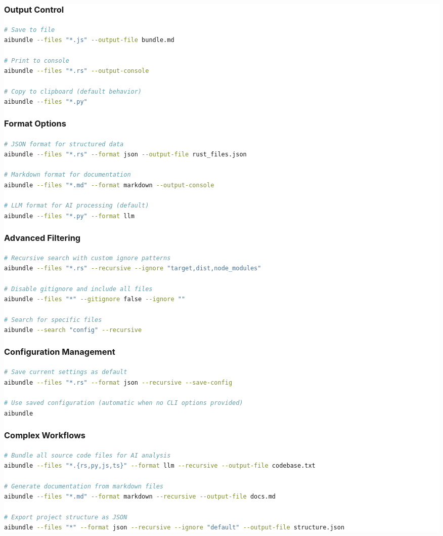 ### Output Control

```bash
# Save to file
aibundle --files "*.js" --output-file bundle.md

# Print to console
aibundle --files "*.rs" --output-console

# Copy to clipboard (default behavior)
aibundle --files "*.py"
```

### Format Options

```bash
# JSON format for structured data
aibundle --files "*.rs" --format json --output-file rust_files.json

# Markdown format for documentation
aibundle --files "*.md" --format markdown --output-console

# LLM format for AI processing (default)
aibundle --files "*.py" --format llm
```

### Advanced Filtering

```bash
# Recursive search with custom ignore patterns
aibundle --files "*.rs" --recursive --ignore "target,dist,node_modules"

# Disable gitignore and include all files
aibundle --files "*" --gitignore false --ignore ""

# Search for specific files
aibundle --search "config" --recursive
```

### Configuration Management

```bash
# Save current settings as default
aibundle --files "*.rs" --format json --recursive --save-config

# Use saved configuration (automatic when no CLI options provided)
aibundle
```

### Complex Workflows

```bash
# Bundle all source code files for AI analysis
aibundle --files "*.{rs,py,js,ts}" --format llm --recursive --output-file codebase.txt

# Generate documentation from markdown files
aibundle --files "*.md" --format markdown --recursive --output-file docs.md

# Export project structure as JSON
aibundle --files "*" --format json --recursive --ignore "default" --output-file structure.json
```
